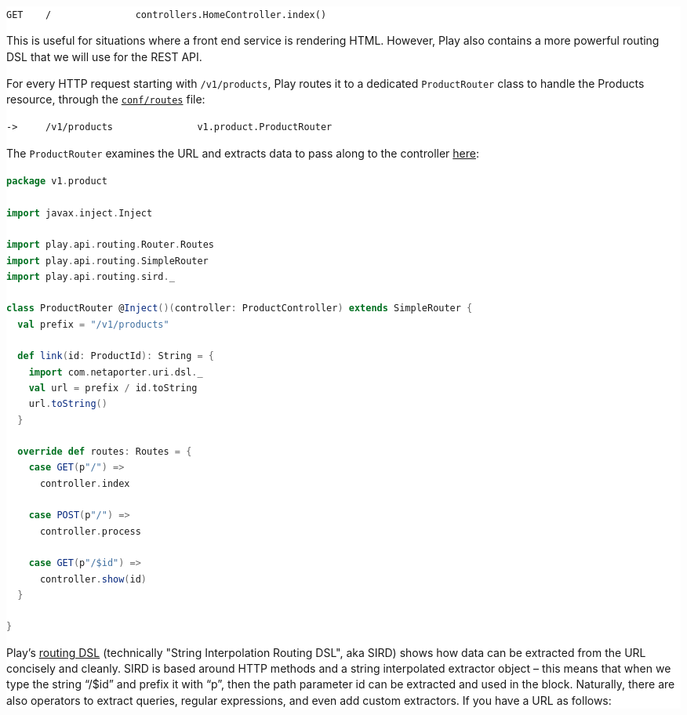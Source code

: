 ```
GET    /               controllers.HomeController.index()
```

This is useful for situations where a front end service is rendering HTML.  However, Play also contains a more powerful routing DSL that we will use for the REST API.

For every HTTP request starting with `/v1/products`, Play routes it to a dedicated `ProductRouter` class to handle the Products resource, through the [`conf/routes`](https://github.com/playframework/play-scala-rest-api-example/blob/2.6.x/conf/routes) file:

```
->     /v1/products               v1.product.ProductRouter
```

The `ProductRouter` examines the URL and extracts data to pass along to the controller [here](https://github.com/playframework/play-scala-rest-api-example/blob/2.6.x/app/v1/product/ProductRouter.scala):

```scala
package v1.product

import javax.inject.Inject

import play.api.routing.Router.Routes
import play.api.routing.SimpleRouter
import play.api.routing.sird._

class ProductRouter @Inject()(controller: ProductController) extends SimpleRouter {
  val prefix = "/v1/products"

  def link(id: ProductId): String = {
    import com.netaporter.uri.dsl._
    val url = prefix / id.toString
    url.toString()
  }

  override def routes: Routes = {
    case GET(p"/") =>
      controller.index

    case POST(p"/") =>
      controller.process

    case GET(p"/$id") =>
      controller.show(id)
  }

}
```

Play’s [routing DSL](https://www.playframework.com/documentation/latest/ScalaSirdRouter) (technically "String Interpolation Routing DSL", aka SIRD) shows how data can be extracted from the URL concisely and cleanly.  SIRD is based around HTTP methods and a string interpolated extractor object – this means that when we type the string “/$id” and prefix it with “p”, then the path parameter id can be extracted and used in the block. Naturally, there are also operators to extract queries, regular expressions, and even add custom extractors.  If you have a URL as follows:
